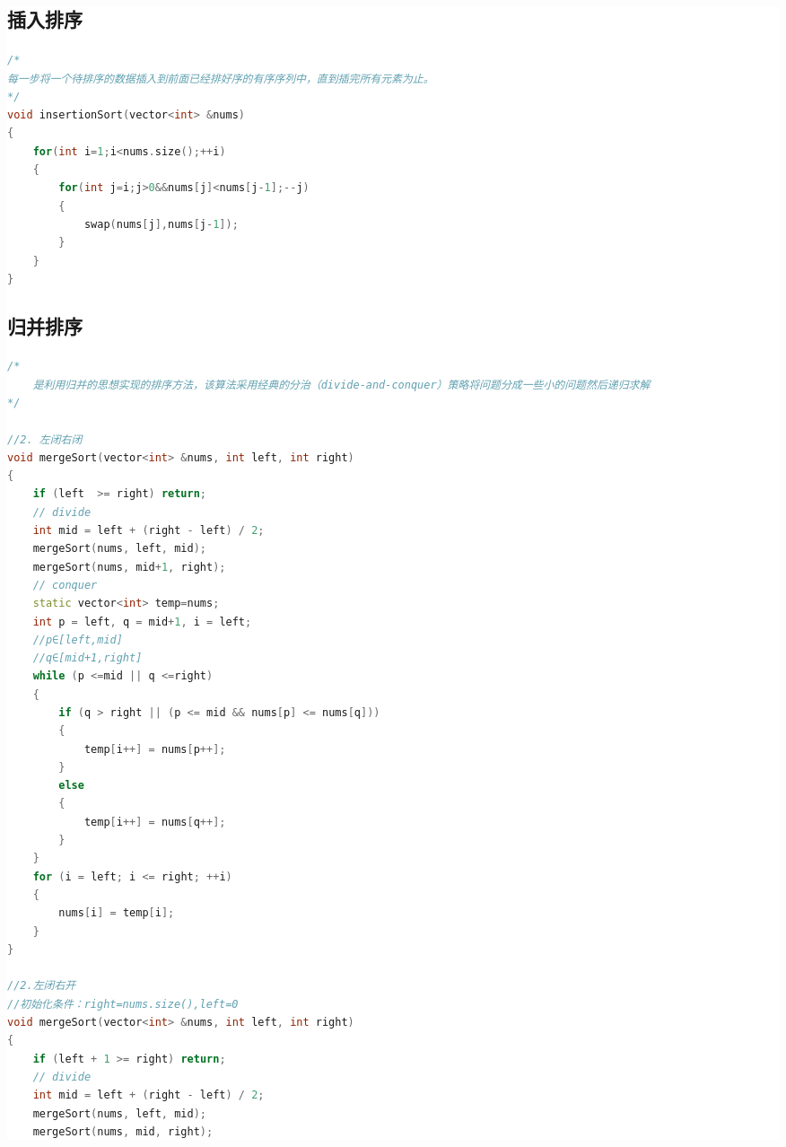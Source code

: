 ## 插入排序

```c++
/*
每一步将一个待排序的数据插入到前面已经排好序的有序序列中，直到插完所有元素为止。
*/
void insertionSort(vector<int> &nums)
{
    for(int i=1;i<nums.size();++i)
    {
        for(int j=i;j>0&&nums[j]<nums[j-1];--j)
        {
            swap(nums[j],nums[j-1]);
        }
    }
}
```
## 归并排序

```c++
/*
    是利用归并的思想实现的排序方法，该算法采用经典的分治（divide-and-conquer）策略将问题分成一些小的问题然后递归求解
*/

//2. 左闭右闭
void mergeSort(vector<int> &nums, int left, int right)
{
    if (left  >= right) return;
    // divide
    int mid = left + (right - left) / 2;
    mergeSort(nums, left, mid);
    mergeSort(nums, mid+1, right);
    // conquer
    static vector<int> temp=nums;
    int p = left, q = mid+1, i = left;
    //p∈[left,mid]
    //q∈[mid+1,right]
    while (p <=mid || q <=right)
    {
        if (q > right || (p <= mid && nums[p] <= nums[q]))
        {
            temp[i++] = nums[p++];
        }
        else
        {
            temp[i++] = nums[q++];
        }
    }
    for (i = left; i <= right; ++i)
    {
        nums[i] = temp[i];
    }
}

//2.左闭右开
//初始化条件：right=nums.size(),left=0
void mergeSort(vector<int> &nums, int left, int right)
{
    if (left + 1 >= right) return;
    // divide
    int mid = left + (right - left) / 2;
    mergeSort(nums, left, mid);
    mergeSort(nums, mid, right);
```